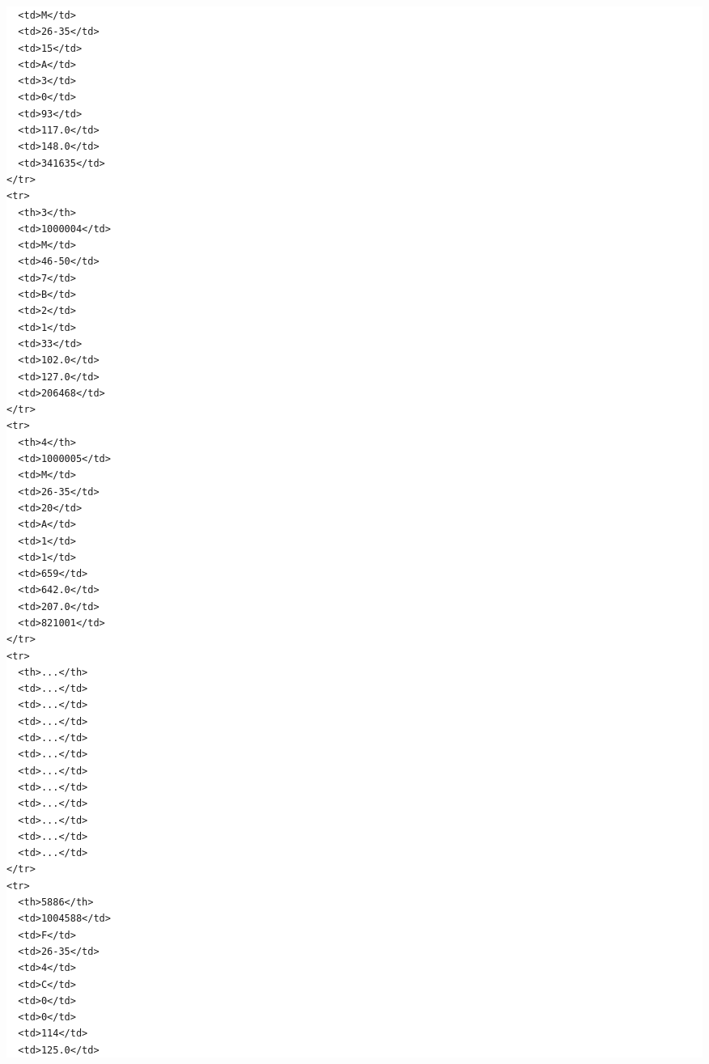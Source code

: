       <td>M</td>
      <td>26-35</td>
      <td>15</td>
      <td>A</td>
      <td>3</td>
      <td>0</td>
      <td>93</td>
      <td>117.0</td>
      <td>148.0</td>
      <td>341635</td>
    </tr>
    <tr>
      <th>3</th>
      <td>1000004</td>
      <td>M</td>
      <td>46-50</td>
      <td>7</td>
      <td>B</td>
      <td>2</td>
      <td>1</td>
      <td>33</td>
      <td>102.0</td>
      <td>127.0</td>
      <td>206468</td>
    </tr>
    <tr>
      <th>4</th>
      <td>1000005</td>
      <td>M</td>
      <td>26-35</td>
      <td>20</td>
      <td>A</td>
      <td>1</td>
      <td>1</td>
      <td>659</td>
      <td>642.0</td>
      <td>207.0</td>
      <td>821001</td>
    </tr>
    <tr>
      <th>...</th>
      <td>...</td>
      <td>...</td>
      <td>...</td>
      <td>...</td>
      <td>...</td>
      <td>...</td>
      <td>...</td>
      <td>...</td>
      <td>...</td>
      <td>...</td>
      <td>...</td>
    </tr>
    <tr>
      <th>5886</th>
      <td>1004588</td>
      <td>F</td>
      <td>26-35</td>
      <td>4</td>
      <td>C</td>
      <td>0</td>
      <td>0</td>
      <td>114</td>
      <td>125.0</td>